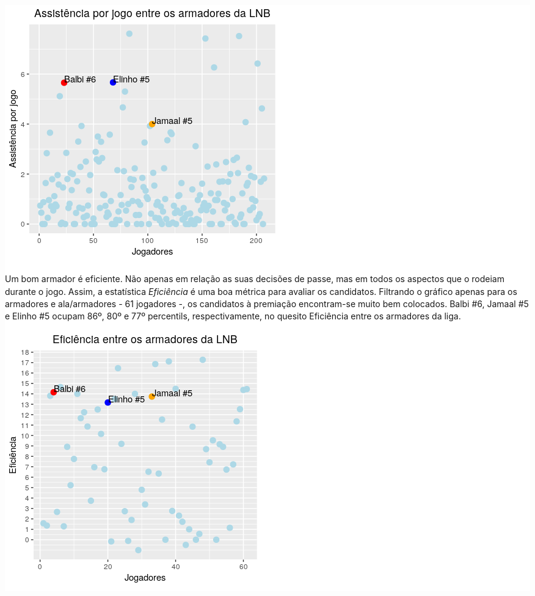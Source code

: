    ![graphic1](../images/armador.png)

   Um bom armador é eficiente. Não apenas em relação as suas decisões de passe, mas em todos os aspectos que o rodeiam durante o jogo. Assim, a estatística *Eficiência* é uma boa métrica para avaliar os candidatos. Filtrando o gráfico apenas para os armadores e ala/armadores - 61 jogadores -, os candidatos à premiação encontram-se muito bem colocados. Balbi #6, Jamaal #5 e Elinho #5 ocupam 86º, 80º e 77º percentils, respectivamente, no quesito Eficiência entre os armadores da liga. 
   
   ![grahpic2](../images/armador2.png)
   